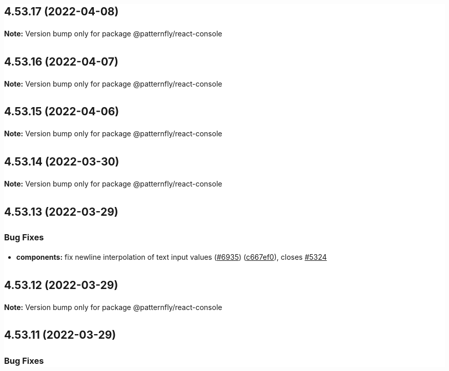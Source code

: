 



## 4.53.17 (2022-04-08)

**Note:** Version bump only for package @patternfly/react-console





## 4.53.16 (2022-04-07)

**Note:** Version bump only for package @patternfly/react-console





## 4.53.15 (2022-04-06)

**Note:** Version bump only for package @patternfly/react-console





## 4.53.14 (2022-03-30)

**Note:** Version bump only for package @patternfly/react-console





## 4.53.13 (2022-03-29)


### Bug Fixes

* **components:** fix newline interpolation of text input values ([#6935](https://github.com/patternfly/patternfly-react/issues/6935)) ([c667ef0](https://github.com/patternfly/patternfly-react/commit/c667ef048cbf246e920a0111d4e900f1079cc6bc)), closes [#5324](https://github.com/patternfly/patternfly-react/issues/5324)





## 4.53.12 (2022-03-29)

**Note:** Version bump only for package @patternfly/react-console





## 4.53.11 (2022-03-29)


### Bug Fixes
